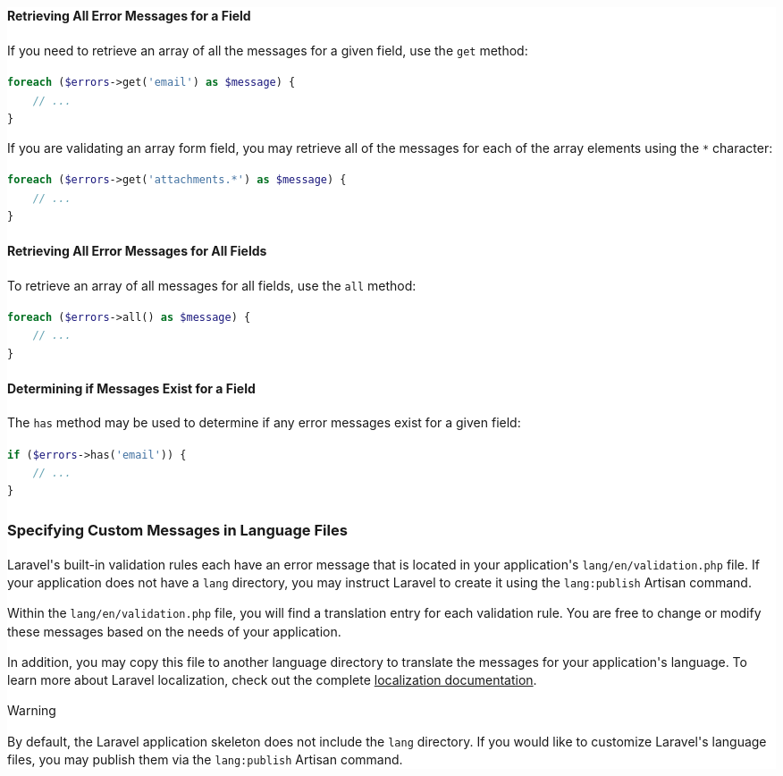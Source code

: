<a name="retrieving-all-error-messages-for-a-field"></a>
#### Retrieving All Error Messages for a Field

If you need to retrieve an array of all the messages for a given field, use the `get` method:

```php
foreach ($errors->get('email') as $message) {
    // ...
}
```

If you are validating an array form field, you may retrieve all of the messages for each of the array elements using the `*` character:

```php
foreach ($errors->get('attachments.*') as $message) {
    // ...
}
```

<a name="retrieving-all-error-messages-for-all-fields"></a>
#### Retrieving All Error Messages for All Fields

To retrieve an array of all messages for all fields, use the `all` method:

```php
foreach ($errors->all() as $message) {
    // ...
}
```

<a name="determining-if-messages-exist-for-a-field"></a>
#### Determining if Messages Exist for a Field

The `has` method may be used to determine if any error messages exist for a given field:

```php
if ($errors->has('email')) {
    // ...
}
```

<a name="specifying-custom-messages-in-language-files"></a>
### Specifying Custom Messages in Language Files

Laravel's built-in validation rules each have an error message that is located in your application's `lang/en/validation.php` file. If your application does not have a `lang` directory, you may instruct Laravel to create it using the `lang:publish` Artisan command.

Within the `lang/en/validation.php` file, you will find a translation entry for each validation rule. You are free to change or modify these messages based on the needs of your application.

In addition, you may copy this file to another language directory to translate the messages for your application's language. To learn more about Laravel localization, check out the complete [localization documentation](/docs/{{version}}/localization).

> [!WARNING]
> By default, the Laravel application skeleton does not include the `lang` directory. If you would like to customize Laravel's language files, you may publish them via the `lang:publish` Artisan command.

